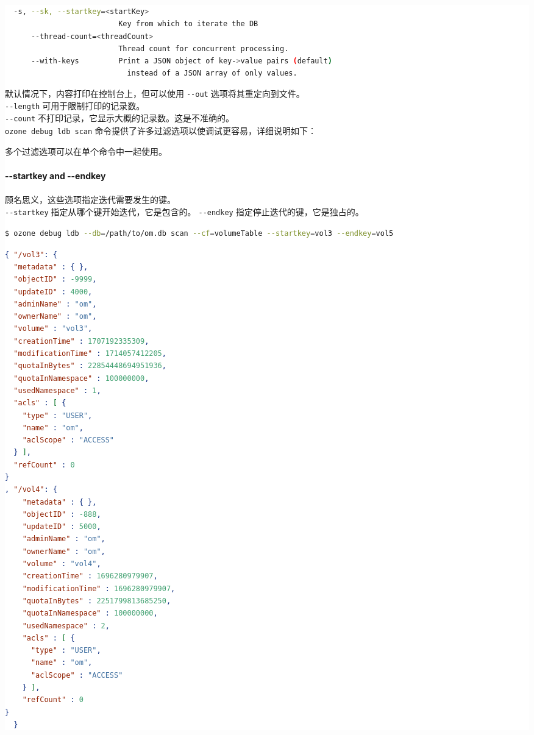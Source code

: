```bash
  -s, --sk, --startkey=<startKey>
                          Key from which to iterate the DB
      --thread-count=<threadCount>
                          Thread count for concurrent processing.
      --with-keys         Print a JSON object of key->value pairs (default)
                            instead of a JSON array of only values.
```
默认情况下，内容打印在控制台上，但可以使用 `--out` 选项将其重定向到文件。 <br>
`--length` 可用于限制打印的记录数。 <br>
`--count` 不打印记录，它显示大概的记录数。这是不准确的。 <br>
`ozone debug ldb scan` 命令提供了许多过滤选项以使调试更容易，详细说明如下：<br>

<div class="alert alert-success" role="alert">
  多个过滤选项可以在单个命令中一起使用。
</div>

#### --startkey and --endkey
顾名思义，这些选项指定迭代需要发生的键。  <br>
`--startkey` 指定从哪个键开始迭代，它是包含的。 `--endkey` 指定停止迭代的键，它是独占的。

```bash
$ ozone debug ldb --db=/path/to/om.db scan --cf=volumeTable --startkey=vol3 --endkey=vol5
```
```json
{ "/vol3": {
  "metadata" : { },
  "objectID" : -9999,
  "updateID" : 4000,
  "adminName" : "om",
  "ownerName" : "om",
  "volume" : "vol3",
  "creationTime" : 1707192335309,
  "modificationTime" : 1714057412205,
  "quotaInBytes" : 22854448694951936,
  "quotaInNamespace" : 100000000,
  "usedNamespace" : 1,
  "acls" : [ {
    "type" : "USER",
    "name" : "om",
    "aclScope" : "ACCESS"
  } ],
  "refCount" : 0
}
, "/vol4": {
    "metadata" : { },
    "objectID" : -888,
    "updateID" : 5000,
    "adminName" : "om",
    "ownerName" : "om",
    "volume" : "vol4",
    "creationTime" : 1696280979907,
    "modificationTime" : 1696280979907,
    "quotaInBytes" : 2251799813685250,
    "quotaInNamespace" : 100000000,
    "usedNamespace" : 2,
    "acls" : [ {
      "type" : "USER",
      "name" : "om",
      "aclScope" : "ACCESS"
    } ],
    "refCount" : 0
}
  }
```
